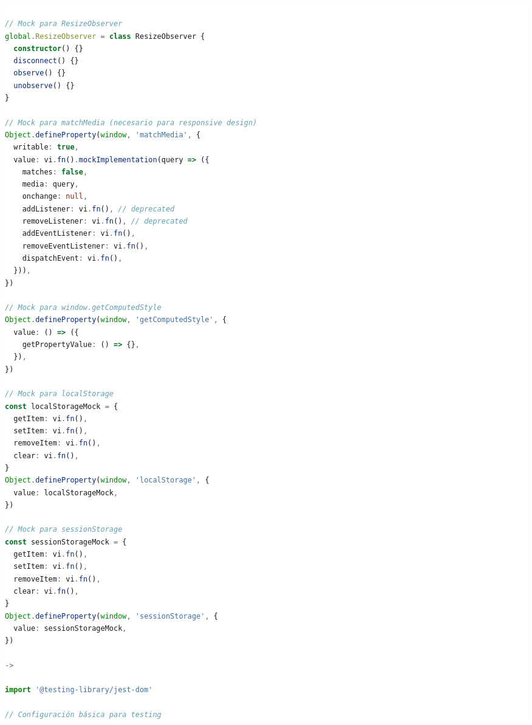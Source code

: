 ```typescript

// Mock para ResizeObserver
global.ResizeObserver = class ResizeObserver {
  constructor() {}
  disconnect() {}
  observe() {}
  unobserve() {}
}

// Mock para matchMedia (necesario para responsive design)
Object.defineProperty(window, 'matchMedia', {
  writable: true,
  value: vi.fn().mockImplementation(query => ({
    matches: false,
    media: query,
    onchange: null,
    addListener: vi.fn(), // deprecated
    removeListener: vi.fn(), // deprecated
    addEventListener: vi.fn(),
    removeEventListener: vi.fn(),
    dispatchEvent: vi.fn(),
  })),
})

// Mock para window.getComputedStyle
Object.defineProperty(window, 'getComputedStyle', {
  value: () => ({
    getPropertyValue: () => {},
  }),
})

// Mock para localStorage
const localStorageMock = {
  getItem: vi.fn(),
  setItem: vi.fn(),
  removeItem: vi.fn(),
  clear: vi.fn(),
}
Object.defineProperty(window, 'localStorage', {
  value: localStorageMock,
})

// Mock para sessionStorage
const sessionStorageMock = {
  getItem: vi.fn(),
  setItem: vi.fn(),
  removeItem: vi.fn(),
  clear: vi.fn(),
}
Object.defineProperty(window, 'sessionStorage', {
  value: sessionStorageMock,
})

->

import '@testing-library/jest-dom'

// Configuración básica para testing
```
